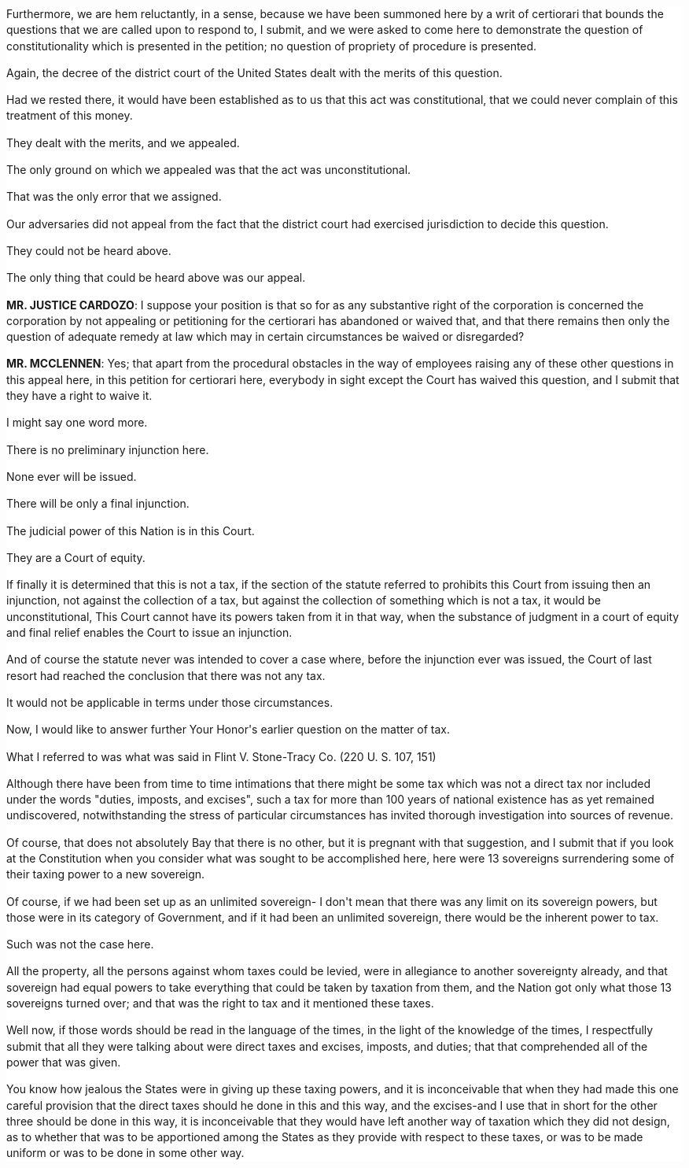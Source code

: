   <p>Furthermore, we are hem reluctantly, in a sense, because we have been summoned here by a writ of certiorari that bounds the questions that we are called upon to respond to, I submit, and we were asked to come here to demonstrate the question of constitutionality which is presented in the petition; no question of propriety of procedure is presented.</p>
  <p>Again, the decree of the district court of the United States dealt with the merits of this question.</p>
  <p>Had we rested there, it would have been established as to us that this act was constitutional, that we could never complain of this treatment of this money.</p>
  <p>They dealt with the merits, and we appealed.</p>
  <p>The only ground on which we appealed was that the act was unconstitutional.</p>
  <p>That was the only error that we assigned.</p>
  <p>Our adversaries did not appeal from the fact that the district court had exercised jurisdiction to decide this question.</p>
  <p>They could not be heard above.</p>
  <p>The only thing that could be heard above was our appeal.</p>
  <p><b>MR. JUSTICE CARDOZO</b>: I suppose your position is that so for as any substantive right of the corporation is concerned the corporation by not appealing or petitioning for the certiorari has abandoned or waived that, and that there remains then only the question of adequate remedy at law which may in certain circumstances be waived or disregarded?</p>
  <p><b>MR. MCCLENNEN</b>: Yes; that apart from the procedural obstacles in the way of employees raising any of these other questions in this appeal here, in this petition for certiorari here, everybody in sight except the Court has waived this question, and I submit that they have a right to waive it.</p>
  <p>I might say one word more.</p>
  <p>There is no preliminary injunction here.</p>
  <p>None ever will be issued.</p>
  <p>There will be only a final injunction.</p>
  <p>The judicial power of this Nation is in this Court.</p>
  <p>They are a Court of equity.</p>
  <p>If finally it is determined that this is not a tax, if the section of the statute referred to prohibits this Court from issuing then an injunction, not against the collection of a tax, but against the collection of something which is not a tax, it would be unconstitutional, This Court cannot have its powers taken from it in that way, when the substance of judgment in a court of equity and final relief enables the Court to issue an injunction.</p>
  <p>And of course the statute never was intended to cover a case where, before the injunction ever was issued, the Court of last resort had reached the conclusion that there was not any tax.</p>
  <p>It would not be applicable in terms under those circumstances.</p>
  <p>Now, I would like to answer further Your Honor's earlier question on the matter of tax.</p>
  <p>What I referred to was what was said in Flint V. Stone-Tracy Co. (220 U. S. 107, 151) </p>
  <p>Although there have been from time to time intimations that there might be some tax which was not a direct tax nor included under the words "duties, imposts, and excises", such a tax for more than 100 years of national existence has as yet remained undiscovered, notwithstanding the stress of particular circumstances has invited thorough investigation into sources of revenue. </p>
  <p>Of course, that does not absolutely Bay that there is no other, but it is pregnant with that suggestion, and I submit that if you look at the Constitution when you consider what was sought to be accomplished here, here were 13 sovereigns surrendering some of their taxing power to a new sovereign.</p>
  <p>Of course, if we had been set up as an unlimited sovereign- I don't mean that there was any limit on its sovereign powers, but those were in its category of Government, and if it had been an unlimited sovereign, there would be the inherent power to tax.</p>
  <p>Such was not the case here.</p>
  <p>All the property, all the persons against whom taxes could be levied, were in allegiance to another sovereignty already, and that sovereign had equal powers to take everything that could be taken by taxation from them, and the Nation got only what those 13 sovereigns turned over; and that was the right to tax and it mentioned these taxes.</p>
  <p>Well now, if those words should be read in the language of the times, in the light of the knowledge of the times, I respectfully submit that all they were talking about were direct taxes and excises, imposts, and duties; that that comprehended all of the power that was given.</p>
  <p>You know how jealous the States were in giving up these taxing powers, and it is inconceivable that when they had made this one careful provision that the direct taxes should he done in this and this way, and the excises-and I use that in short for the other three should be done in this way, it is inconceivable that they would have left another way of taxation which they did not design, as to whether that was to be apportioned among the States as they provide with respect to these taxes, or was to be made uniform or was to be done in some other way.</p>